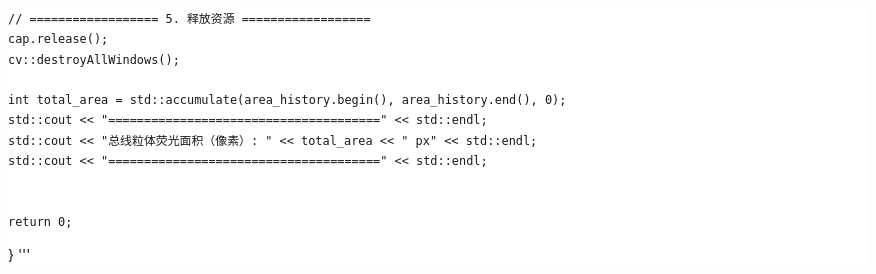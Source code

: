     // ================== 5. 释放资源 ==================
    cap.release();
    cv::destroyAllWindows();

    int total_area = std::accumulate(area_history.begin(), area_history.end(), 0);
    std::cout << "======================================" << std::endl;
    std::cout << "总线粒体荧光面积（像素）: " << total_area << " px" << std::endl;
    std::cout << "======================================" << std::endl;


    return 0;
}
'''
